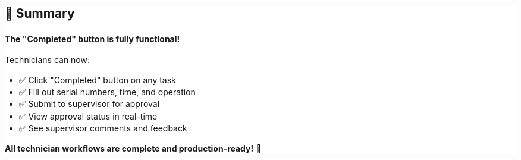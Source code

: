 
## 🎉 Summary

**The "Completed" button is fully functional!**

Technicians can now:
- ✅ Click "Completed" button on any task
- ✅ Fill out serial numbers, time, and operation
- ✅ Submit to supervisor for approval
- ✅ View approval status in real-time
- ✅ See supervisor comments and feedback

**All technician workflows are complete and production-ready!** 🚀


